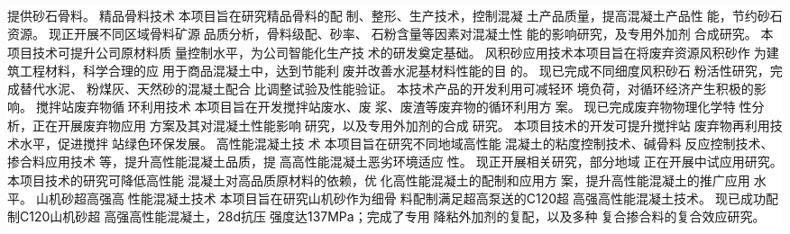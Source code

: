 提供砂石骨料。
精品骨料技术
本项目旨在研究精品骨料的配
制、整形、生产技术，控制混凝
土产品质量，提高混凝土产品性
能，节约砂石资源。
现正开展不同区域骨料矿源
品质分析，骨料级配、砂率、
石粉含量等因素对混凝土性
能的影响研究，及专用外加剂
合成研究。
本项目技术可提升公司原材料质
量控制水平，为公司智能化生产技
术的研发奠定基础。
风积砂应用技术本项目旨在将废弃资源风积砂作
为建筑工程材料，科学合理的应
用于商品混凝土中，达到节能利
废并改善水泥基材料性能的目
的。
现已完成不同细度风积砂石
粉活性研究，完成替代水泥、
粉煤灰、天然砂的混凝土配合
比调整试验及性能验证。
本技术产品的开发利用可减轻环
境负荷，对循环经济产生积极的影
响。
搅拌站废弃物循
环利用技术
本项目旨在开发搅拌站废水、废
浆、废渣等废弃物的循环利用方
案。
现已完成废弃物物理化学特
性分析，正在开展废弃物应用
方案及其对混凝土性能影响
研究，以及专用外加剂的合成
研究。
本项目技术的开发可提升搅拌站
废弃物再利用技术水平，促进搅拌
站绿色环保发展。
高性能混凝土技
术
本项目旨在研究不同地域高性能
混凝土的粘度控制技术、碱骨料
反应控制技术、掺合料应用技术
等，提升高性能混凝土品质，提
高高性能混凝土恶劣环境适应
性。
现正开展相关研究，部分地域
正在开展中试应用研究。
本项目技术的研究可降低高性能
混凝土对高品质原材料的依赖，优
化高性能混凝土的配制和应用方
案，提升高性能混凝土的推广应用
水平。
山机砂超高强高
性能混凝土技术
本项目旨在研究山机砂作为细骨
料配制满足超高泵送的C120超
高强高性能混凝土技术。
现已成功配制C120山机砂超
高强高性能混凝土，28d抗压
强度达137MPa；完成了专用
降粘外加剂的复配，以及多种
复合掺合料的复合效应研究。